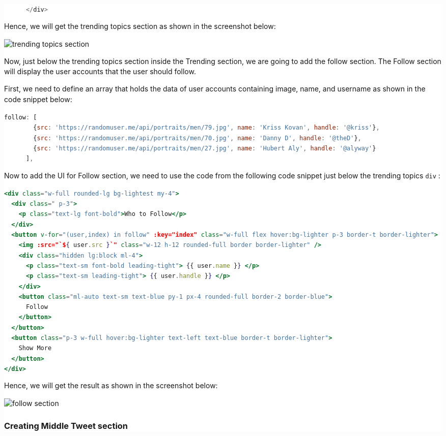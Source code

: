 ```jsx
      </div>
```

Hence, we will get the trending topics section as shown in the screenshot below:

![trending topics section](/engineering-education/trending-topics-section.jpg)

Now, just below the trending topics section inside the Trending section, we are going to add the follow section. The Follow section will display the user accounts that the user should follow. 

First, we need to define an array that holds the data of user accounts containing image, name, and username as shown in the code snippet below:

```jsx
follow: [
        {src: 'https://randomuser.me/api/portraits/men/79.jpg', name: 'Kriss Kovan', handle: '@kriss'},
        {src: 'https://randomuser.me/api/portraits/men/70.jpg', name: 'Danny D', handle: '@theD'},
        {src: 'https://randomuser.me/api/portraits/men/27.jpg', name: 'Hubert Aly', handle: '@alyway'}
      ],
```

Now to add the UI for Follow section, we need to use the code from the following code snippet just below the trending topics `div` :

```jsx
<div class="w-full rounded-lg bg-lightest my-4">
  <div class=" p-3">
    <p class="text-lg font-bold">Who to Follow</p>
  </div>
  <button v-for="(user,index) in follow" :key="index" class="w-full flex hover:bg-lighter p-3 border-t border-lighter">
    <img :src="`${ user.src }`" class="w-12 h-12 rounded-full border border-lighter" />
    <div class="hidden lg:block ml-4">
      <p class="text-sm font-bold leading-tight"> {{ user.name }} </p>
      <p class="text-sm leading-tight"> {{ user.handle }} </p>
    </div>
    <button class="ml-auto text-sm text-blue py-1 px-4 rounded-full border-2 border-blue">
      Follow
    </button>
  </button>
  <button class="p-3 w-full hover:bg-lighter text-left text-blue border-t border-lighter">
    Show More
  </button>
</div>
```

Hence, we will get the result as shown in the screenshot below:

![follow section](/engineering-education/follow-section.jpg)

### Creating Middle Tweet section
